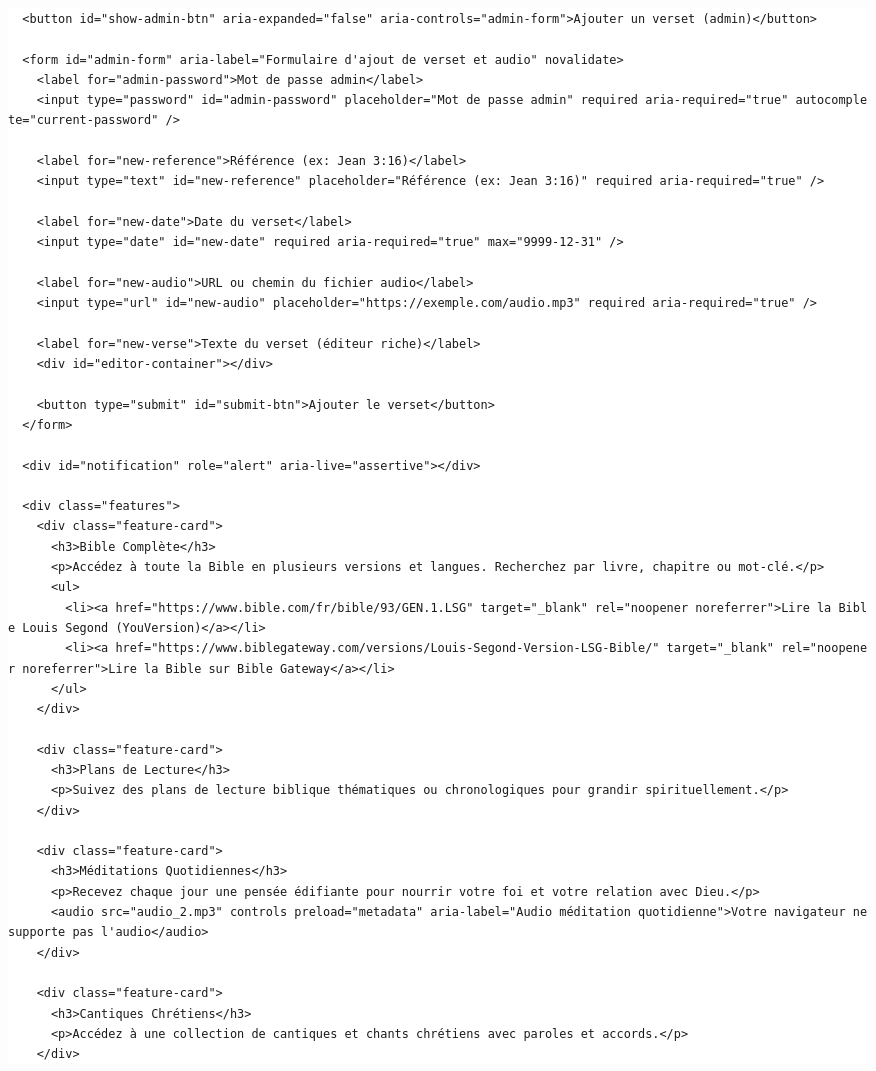       <button id="show-admin-btn" aria-expanded="false" aria-controls="admin-form">Ajouter un verset (admin)</button>

      <form id="admin-form" aria-label="Formulaire d'ajout de verset et audio" novalidate>
        <label for="admin-password">Mot de passe admin</label>
        <input type="password" id="admin-password" placeholder="Mot de passe admin" required aria-required="true" autocomplete="current-password" />

        <label for="new-reference">Référence (ex: Jean 3:16)</label>
        <input type="text" id="new-reference" placeholder="Référence (ex: Jean 3:16)" required aria-required="true" />

        <label for="new-date">Date du verset</label>
        <input type="date" id="new-date" required aria-required="true" max="9999-12-31" />

        <label for="new-audio">URL ou chemin du fichier audio</label>
        <input type="url" id="new-audio" placeholder="https://exemple.com/audio.mp3" required aria-required="true" />

        <label for="new-verse">Texte du verset (éditeur riche)</label>
        <div id="editor-container"></div>

        <button type="submit" id="submit-btn">Ajouter le verset</button>
      </form>

      <div id="notification" role="alert" aria-live="assertive"></div>

      <div class="features">
        <div class="feature-card">
          <h3>Bible Complète</h3>
          <p>Accédez à toute la Bible en plusieurs versions et langues. Recherchez par livre, chapitre ou mot-clé.</p>
          <ul>
            <li><a href="https://www.bible.com/fr/bible/93/GEN.1.LSG" target="_blank" rel="noopener noreferrer">Lire la Bible Louis Segond (YouVersion)</a></li>
            <li><a href="https://www.biblegateway.com/versions/Louis-Segond-Version-LSG-Bible/" target="_blank" rel="noopener noreferrer">Lire la Bible sur Bible Gateway</a></li>
          </ul>
        </div>

        <div class="feature-card">
          <h3>Plans de Lecture</h3>
          <p>Suivez des plans de lecture biblique thématiques ou chronologiques pour grandir spirituellement.</p>
        </div>

        <div class="feature-card">
          <h3>Méditations Quotidiennes</h3>
          <p>Recevez chaque jour une pensée édifiante pour nourrir votre foi et votre relation avec Dieu.</p>
          <audio src="audio_2.mp3" controls preload="metadata" aria-label="Audio méditation quotidienne">Votre navigateur ne supporte pas l'audio</audio>
        </div>

        <div class="feature-card">
          <h3>Cantiques Chrétiens</h3>
          <p>Accédez à une collection de cantiques et chants chrétiens avec paroles et accords.</p>
        </div>
